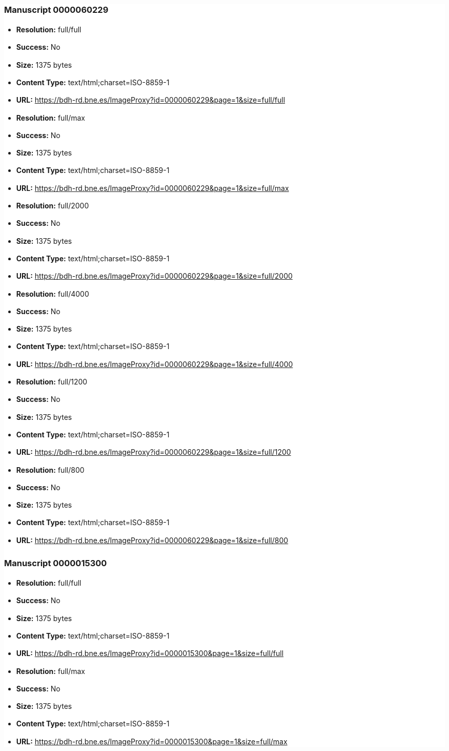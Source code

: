 ### Manuscript 0000060229

- **Resolution:** full/full
- **Success:** No
- **Size:** 1375 bytes
- **Content Type:** text/html;charset=ISO-8859-1
- **URL:** https://bdh-rd.bne.es/ImageProxy?id=0000060229&page=1&size=full/full


- **Resolution:** full/max
- **Success:** No
- **Size:** 1375 bytes
- **Content Type:** text/html;charset=ISO-8859-1
- **URL:** https://bdh-rd.bne.es/ImageProxy?id=0000060229&page=1&size=full/max


- **Resolution:** full/2000
- **Success:** No
- **Size:** 1375 bytes
- **Content Type:** text/html;charset=ISO-8859-1
- **URL:** https://bdh-rd.bne.es/ImageProxy?id=0000060229&page=1&size=full/2000


- **Resolution:** full/4000
- **Success:** No
- **Size:** 1375 bytes
- **Content Type:** text/html;charset=ISO-8859-1
- **URL:** https://bdh-rd.bne.es/ImageProxy?id=0000060229&page=1&size=full/4000


- **Resolution:** full/1200
- **Success:** No
- **Size:** 1375 bytes
- **Content Type:** text/html;charset=ISO-8859-1
- **URL:** https://bdh-rd.bne.es/ImageProxy?id=0000060229&page=1&size=full/1200


- **Resolution:** full/800
- **Success:** No
- **Size:** 1375 bytes
- **Content Type:** text/html;charset=ISO-8859-1
- **URL:** https://bdh-rd.bne.es/ImageProxy?id=0000060229&page=1&size=full/800



### Manuscript 0000015300

- **Resolution:** full/full
- **Success:** No
- **Size:** 1375 bytes
- **Content Type:** text/html;charset=ISO-8859-1
- **URL:** https://bdh-rd.bne.es/ImageProxy?id=0000015300&page=1&size=full/full


- **Resolution:** full/max
- **Success:** No
- **Size:** 1375 bytes
- **Content Type:** text/html;charset=ISO-8859-1
- **URL:** https://bdh-rd.bne.es/ImageProxy?id=0000015300&page=1&size=full/max
